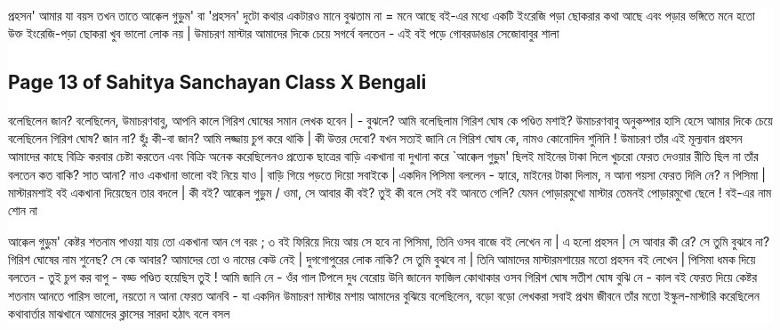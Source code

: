 প্রহসন'
আমার যা বয়স তখন তাতে
আক্কেল গুড়ুম' বা 'প্রহসন' দুটো কথার একটারও মানে বুঝতাম না =
মনে আছে বই-এর মধ্যে একটি ইংরেজি
পড়া ছোকরার কথা আছে এবং পড়ার ভঙ্গিতে মনে হতো উক্ত ইংরেজি-পড়া ছোকরা খুব ভালো লোক নয় |
উমাচরণ মাস্টার আমাদের দিকে চেয়ে সগর্বে বলতেন - এই বই পড়ে গোবরডাঙার সেজোবাবুর শালা


## Page 13 of Sahitya Sanchayan Class X Bengali
বলেছিলেন জান? বলেছিলেন, উমাচরণবাবু, আপনি কালে গিরিশ ঘোষের সমান লেখক হবেন | - বুঝলে?
আমি বলেছিলাম
গিরিশ ঘোষ কে পণ্ডিত মশাই?
উমাচরণবাবু অনুকম্পার হাসি হেসে আমার দিকে চেয়ে বলেছিলেন
গিরিশ ঘোষ? জান না? হুঁঃ
কী-বা জান?
আমি লজ্জায় চুপ করে থাকি | কী উত্তর দেবো? যখন সত্যই জানি নে গিরিশ ঘোষ কে, নামও কোনোদিন
শুনিনি ! উমাচরণ তাঁর এই মূল্যবান প্রহসন আমাদের কাছে বিক্রি করবার চেষ্টা করতেন এবং বিক্রি অনেক
করেছিলেনও
প্রত্যেক ছাত্রের বাড়ি একখানা বা দুখানা করে `আক্কেল গুড়ুম' ছিলই
মাইনের টাকা দিলে
খুচরো ফেরত দেওয়ার রীতি ছিল না তাঁর
বলতেন
কত বাকি? সাত আনা? নাও একখানা ভালো বই নিয়ে
যাও | বাড়ি গিয়ে পড়তে দিয়ো সবাইকে |
একদিন পিসিমা বললেন  - হ্যারে, মাইনের টাকা দিলাম, ন আনা পয়সা ফেরত দিলি নে?
ন
পিসিমা | মাস্টারমশাই বই একখানা দিয়েছেন তার বদলে |
কী বই?
আক্কেল গুড়ুম /
ওমা, সে আবার কী বই? তুই কী বলে সেই বই আনতে গেলি? যেমন পোড়ারমুখো মাস্টার তেমনই
পোড়ারমুখো ছেলে ! বই-এর নাম শোন না

আক্কেল গুড়ুম'
কেষ্টর শতনাম পাওয়া যায় তো একখানা আন
গে বরং
;
৩
বই ফিরিয়ে দিয়ে আয়
সে হবে না পিসিমা, তিনি ওসব বাজে বই লেখেন না | এ হলো প্রহসন |
সে আবার কী রে?
সে তুমি বুঝবে না? গিরিশ ঘোষের নাম শুনেছ?
সে কে আবার? আমাদের
তো ও নামের কেউ নেই | দুগগোপুরের লোক নাকি?
সে
তুমি বুঝবে না | তিনি আমাদের মাস্টারমশায়ের মতো প্রহসন বই লেখেন |
পিসিমা ধমক দিয়ে বলতেন - তুই চুপ কর বাপু - বড্ড পণ্ডিত হয়েছিস তুই ! আমি জানি নে - ওঁর
গাল টিপলে দুধ বেরোয় উনি জানেন
ফাজিল কোথাকার
ওসব গিরিশ ঘোষ সতীশ ঘোষ বুঝি নে - কাল
বই ফেরত দিয়ে কেষ্টর শতনাম আনতে পারিস ভালো, নয়তো ন আনা ফেরত আনবি - যা
একদিন উমাচরণ মাস্টার মশায় আমাদের বুঝিয়ে বলেছিলেন, বড়ো বড়ো লেখকরা সবাই প্রথম জীবনে তাঁর
মতো ইস্কুল-মাস্টারি করেছিলেন
কথাবার্তার মাঝখানে আমাদের ক্লাসের সারদা হঠাৎ বলে বসল
